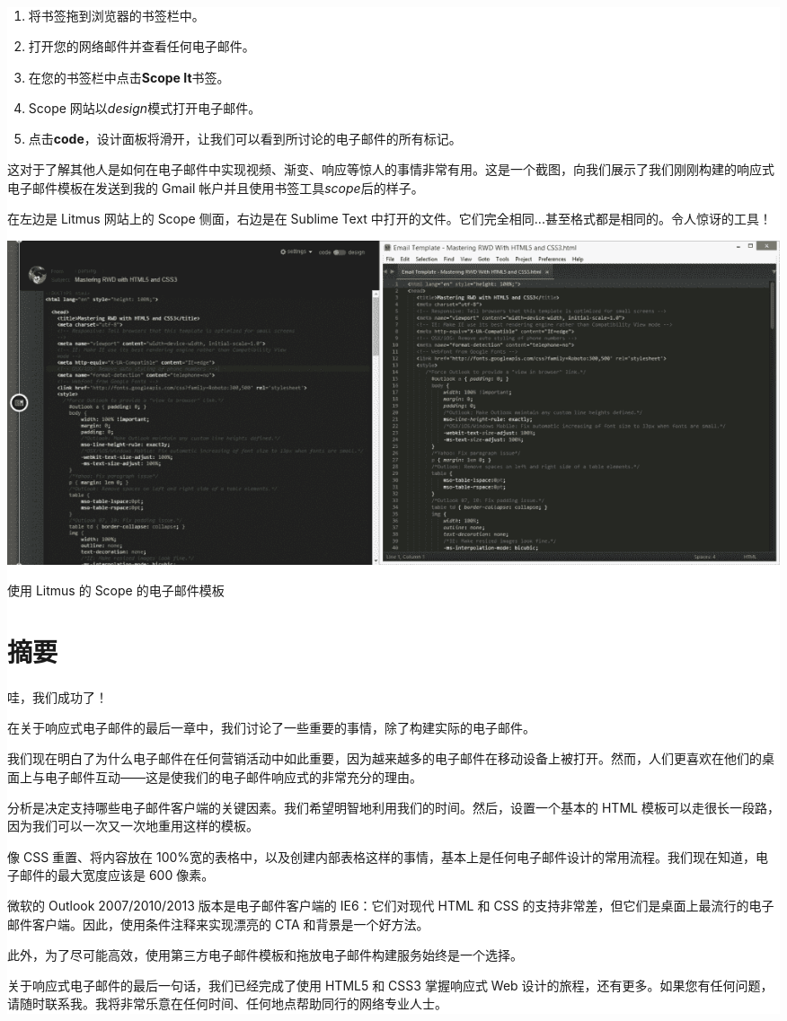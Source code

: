 1.  将书签拖到浏览器的书签栏中。

1.  打开您的网络邮件并查看任何电子邮件。

1.  在您的书签栏中点击**Scope It**书签。

1.  Scope 网站以*design*模式打开电子邮件。

1.  点击**code**，设计面板将滑开，让我们可以看到所讨论的电子邮件的所有标记。

这对于了解其他人是如何在电子邮件中实现视频、渐变、响应等惊人的事情非常有用。这是一个截图，向我们展示了我们刚刚构建的响应式电子邮件模板在发送到我的 Gmail 帐户并且使用书签工具*scope*后的样子。

在左边是 Litmus 网站上的 Scope 侧面，右边是在 Sublime Text 中打开的文件。它们完全相同...甚至格式都是相同的。令人惊讶的工具！

![看看电子邮件是如何构建的](img/B02102_08_05.jpg)

使用 Litmus 的 Scope 的电子邮件模板

# 摘要

哇，我们成功了！

在关于响应式电子邮件的最后一章中，我们讨论了一些重要的事情，除了构建实际的电子邮件。

我们现在明白了为什么电子邮件在任何营销活动中如此重要，因为越来越多的电子邮件在移动设备上被打开。然而，人们更喜欢在他们的桌面上与电子邮件互动——这是使我们的电子邮件响应式的非常充分的理由。

分析是决定支持哪些电子邮件客户端的关键因素。我们希望明智地利用我们的时间。然后，设置一个基本的 HTML 模板可以走很长一段路，因为我们可以一次又一次地重用这样的模板。

像 CSS 重置、将内容放在 100%宽的表格中，以及创建内部表格这样的事情，基本上是任何电子邮件设计的常用流程。我们现在知道，电子邮件的最大宽度应该是 600 像素。

微软的 Outlook 2007/2010/2013 版本是电子邮件客户端的 IE6：它们对现代 HTML 和 CSS 的支持非常差，但它们是桌面上最流行的电子邮件客户端。因此，使用条件注释来实现漂亮的 CTA 和背景是一个好方法。

此外，为了尽可能高效，使用第三方电子邮件模板和拖放电子邮件构建服务始终是一个选择。

关于响应式电子邮件的最后一句话，我们已经完成了使用 HTML5 和 CSS3 掌握响应式 Web 设计的旅程，还有更多。如果您有任何问题，请随时联系我。我将非常乐意在任何时间、任何地点帮助同行的网络专业人士。
